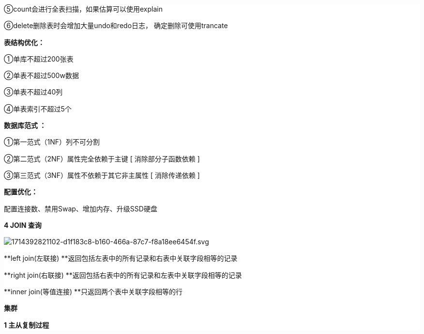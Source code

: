 
  


⑤count会进行全表扫描，如果估算可以使用explain

⑥delete删除表时会增加大量undo和redo日志， 确定删除可使用trancate

  


**表结构优化：**

  


①单库不超过200张表

②单表不超过500w数据

③单表不超过40列

④单表索引不超过5个

  


**数据库范式 ：**

  


①第一范式（1NF）列不可分割

②第二范式（2NF）属性完全依赖于主键 [ 消除部分子函数依赖 ]

③第三范式（3NF）属性不依赖于其它非主属性 [ 消除传递依赖 ]

  


**配置优化：**

  


配置连接数、禁用Swap、增加内存、升级SSD硬盘

  


**4 JOIN 查询**

  


![1714392821102-d1f183c8-b160-466a-87c7-f8a18ee6454f.svg](./assets/1714392821102-d1f183c8-b160-466a-87c7-f8a18ee6454f.svg)

**left join(左联接) **返回包括左表中的所有记录和右表中关联字段相等的记录 

**right join(右联接) **返回包括右表中的所有记录和左表中关联字段相等的记录

**inner join(等值连接) **只返回两个表中关联字段相等的行

  


**集群**

  


**1 主从复制过程**

  